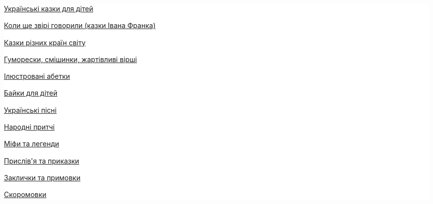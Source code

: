 <a class="prosto_text" style="color:#1f1f1f;" href="/%D1%83%D0%BA%D1%80%D0%B0%D1%97%D0%BD%D1%81%D1%8C%D0%BA%D1%96-%D0%BA%D0%B0%D0%B7%D0%BA%D0%B8-%D0%B4%D0%BB%D1%8F-%D0%B4%D1%96%D1%82%D0%B5%D0%B9.html" title="Українські казки для дітей" >Українські казки для дітей</a>

<a class="prosto_text" style="color:#1f1f1f;" href="/%D0%BA%D0%B0%D0%B7%D0%BA%D0%B8-%D0%BA%D0%BE%D0%BB%D0%B8-%D1%89%D0%B5-%D0%B7%D0%B2%D1%96%D1%80%D1%96-%D0%B3%D0%BE%D0%B2%D0%BE%D1%80%D0%B8%D0%BB%D0%B8-%D1%96%D0%B2%D0%B0%D0%BD-%D1%84%D1%80%D0%B0%D0%BD%D0%BA%D0%BE-%D1%87%D0%B8%D1%82%D0%B0%D1%82%D0%B8-%D1%81%D0%BB%D1%83%D1%85%D0%B0%D1%82%D0%B8-%D0%B2%D1%96%D0%B4%D0%B5%D0%BE.html" title="Коли ще звірі говорили (казки Івана Франка)" >Коли ще звірі говорили (казки Івана Франка)</a>

<a class="prosto_text" style="color:#1f1f1f;" href="/%D0%BA%D0%B0%D0%B7%D0%BA%D0%B8-%D1%80%D1%96%D0%B7%D0%BD%D0%B8%D1%85-%D0%BA%D1%80%D0%B0%D1%97%D0%BD-%D1%81%D0%B2%D1%96%D1%82%D1%83-%D0%B4%D0%BB%D1%8F-%D0%B4%D1%96%D1%82%D0%B5%D0%B9.html" title="Казки різних країн світу" >Казки різних країн світу</a>

<a class="prosto_text" style="color:#1f1f1f;" href="" title="" ></a>

<a class="prosto_text" style="color:#1f1f1f;" href="/%D0%B3%D1%83%D0%BC%D0%BE%D1%80%D0%B5%D1%81%D0%BA%D0%B8-%D1%81%D0%BC%D1%96%D1%88%D0%B8%D0%BD%D0%BA%D0%B8-%D0%B6%D0%B0%D1%80%D1%82%D1%96%D0%B2%D0%BB%D0%B8%D0%B2%D1%96-%D0%B2%D1%96%D1%80%D1%88%D1%96-%D0%B3%D1%83%D0%BC%D0%BE%D1%80-%D0%B4%D0%BB%D1%8F-%D0%B4%D1%96%D1%82%D0%B5%D0%B9.html" title="Гуморески, смішинки, жартівливі вірші" >Гуморески, смішинки, жартівливі вірші</a>

<a class="prosto_text" style="color:#1f1f1f;" href="/%D0%B2%D1%96%D1%80%D1%88%D1%96-%D1%82%D0%B0-%D0%BE%D0%BF%D0%BE%D0%B2%D1%96%D0%B4%D0%B0%D0%BD%D0%BD%D1%8F-%D0%BF%D1%80%D0%BE-%D0%B0%D0%B1%D0%B5%D1%82%D0%BA%D1%83-%D1%96-%D0%BB%D1%96%D1%82%D0%B5%D1%80%D0%B8-%D0%B0%D0%B1%D0%B5%D1%82%D0%BA%D0%B8-%D0%B2-%D0%BA%D0%B0%D1%80%D1%82%D0%B8%D0%BD%D0%BA%D0%B0%D1%85.html" title="Ілюстровані абетки" >Ілюстровані абетки</a>

<a class="prosto_text" style="color:#1f1f1f;" href="/%D0%B1%D0%B0%D0%B9%D0%BA%D0%B8-%D0%B4%D0%BB%D1%8F-%D0%B4%D1%96%D1%82%D0%B5%D0%B9.html" title="Байки для дітей" >Байки для дітей</a>

<a class="prosto_text" style="color:#1f1f1f;" href="" title="" ></a>

<a class="prosto_text" style="color:#1f1f1f;" href="/%D1%83%D1%81%D0%BD%D0%B0-%D0%BD%D0%B0%D1%80%D0%BE%D0%B4%D0%BD%D0%B0-%D1%82%D0%B2%D0%BE%D1%80%D1%87%D1%96%D1%81%D1%82%D1%8C-%D1%83%D0%BA%D1%80%D0%B0%D1%97%D0%BD%D1%81%D1%8C%D0%BA%D1%96-%D0%BF%D1%96%D1%81%D0%BD%D1%96.html" title="Українські пісні" >Українські пісні</a>

<a class="prosto_text" style="color:#1f1f1f;" href="/%D0%BD%D0%B0%D1%80%D0%BE%D0%B4%D0%BD%D1%96-%D0%BF%D1%80%D0%B8%D1%82%D1%87%D1%96.html" title="Народні притчі" >Народні притчі</a>

<a class="prosto_text" style="color:#1f1f1f;" href="/%D0%BC%D1%96%D1%84%D0%B8-%D1%82%D0%B0-%D0%BB%D0%B5%D0%B3%D0%B5%D0%BD%D0%B4%D0%B8.html" title="Міфи та легенди" >Міфи та легенди</a>

<a class="prosto_text" style="color:#1f1f1f;" href="/%D0%BF%D1%80%D0%B8%D1%81%D0%BB%D1%96%D0%B2%27%D1%8F-%D0%BF%D1%80%D0%B8%D0%BA%D0%B0%D0%B7%D0%BA%D0%B8.html" title="Прислів'я та приказки" >Прислів'я та приказки</a>

<a class="prosto_text" style="color:#1f1f1f;" href="/%D0%B7%D0%B0%D0%BA%D0%BB%D0%B8%D1%87%D0%BA%D0%B8-%D1%82%D0%B0-%D0%BF%D1%80%D0%B8%D0%BC%D0%BE%D0%B2%D0%BA%D0%B8-%D0%B2%D0%B5%D0%BB%D0%B8%D0%BA%D0%B0-%D0%B4%D0%BE%D0%B1%D1%96%D1%80%D0%BA%D0%B0-%D0%B7-%D0%BA%D0%BD%D0%B8%D0%B3%D0%B8-%D0%B4%D0%B8%D1%82%D1%8F%D1%87%D0%B8%D0%B9-%D1%84%D0%BE%D0%BB%D1%8C%D0%BA%D0%BB%D0%BE%D1%80.html" title="Заклички та примовки" >Заклички та примовки</a>

<a class="prosto_text" style="color:#1f1f1f;" href="/%D1%83%D0%BA%D1%80%D0%B0%D1%97%D0%BD%D1%81%D1%8C%D0%BA%D1%96-%D1%81%D0%BA%D0%BE%D1%80%D0%BE%D0%BC%D0%BE%D0%B2%D0%BA%D0%B8.html" title="Скоромовки" >Скоромовки</a>
